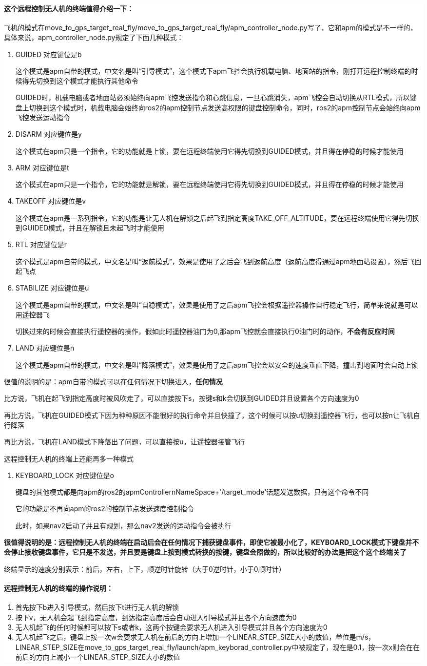 #### 这个远程控制无人机的终端值得介绍一下：

飞机的模式在move_to_gps_target_real_fly/move_to_gps_target_real_fly/apm_controller_node.py写了，它和apm的模式是不一样的，具体来说，apm_controller_node.py规定了下面几种模式：

1. GUIDED 对应键位是b

    这个模式是apm自带的模式，中文名是叫“引导模式”，这个模式下apm飞控会执行机载电脑、地面站的指令，刚打开远程控制终端的时候得先切换到这个模式才能执行其他命令

    GUIDED时，机载电脑或者地面站必须始终向apm飞控发送指令和心跳信息，一旦心跳消失，apm飞控会自动切换从RTL模式，所以键盘上切换到这个模式时，机载电脑会始终向ros2的apm控制节点发送高权限的键盘控制命令，同时，ros2的apm控制节点会始终向apm飞控发送运动指令

2. DISARM 对应键位是y

    这个模式在apm只是一个指令，它的功能就是上锁，要在远程终端使用它得先切换到GUIDED模式，并且得在停稳的时候才能使用

3. ARM 对应键位是t

    这个模式在apm只是一个指令，它的功能就是解锁，要在远程终端使用它得先切换到GUIDED模式，并且得在停稳的时候才能使用

4. TAKEOFF 对应键位是v

    这个模式在apm是一系列指令，它的功能是让无人机在解锁之后起飞到指定高度TAKE_OFF_ALTITUDE，要在远程终端使用它得先切换到GUIDED模式，并且在解锁且未起飞时才能使用

5. RTL 对应键位是r

    这个模式是apm自带的模式，中文名是叫“返航模式”，效果是使用了之后会飞到返航高度（返航高度得通过apm地面站设置），然后飞回起飞点
6. STABILIZE 对应键位是u

    这个模式是apm自带的模式，中文名是叫“自稳模式”，效果是使用了之后apm飞控会根据遥控器操作自行稳定飞行，简单来说就是可以用遥控器飞

    切换过来的时候会直接执行遥控器的操作，假如此时遥控器油门为0,那apm飞控就会直接执行0油门时的动作，**不会有反应时间**
    
7. LAND 对应键位是n

    这个模式是apm自带的模式，中文名是叫“降落模式”，效果是使用了之后apm飞控会以安全的速度垂直下降，撞击到地面时会自动上锁


很值的说明的是：apm自带的模式可以在任何情况下切换进入，**任何情况**

比方说，飞机在起飞到指定高度时被风吹走了，可以直接按下s，按键s和k会切换到GUIDED并且设置各个方向速度为0

再比方说，飞机在GUIDED模式下因为种种原因不能很好的执行命令并且快撞了，这个时候可以按u切换到遥控器飞行，也可以按n让飞机自行降落

再比方说，飞机在LAND模式下降落出了问题，可以直接按u，让遥控器接管飞行

远程控制无人机的终端上还能再多一种模式

1. KEYBOARD_LOCK 对应键位是o
    
    键盘的其他模式都是向apm的ros2的apmControllernNameSpace+'/target_mode'话题发送数据，只有这个命令不同

    它的功能是不再向apm的ros2的控制节点发送速度控制指令

    此时，如果nav2启动了并且有规划，那么nav2发送的运动指令会被执行

**很值得说明的是：远程控制无人机的终端在启动后会在任何情况下捕获键盘事件，即使它被最小化了，KEYBOARD_LOCK模式下键盘并不会停止接收键盘事件，它只是不发送，并且要是键盘上按到模式转换的按键，键盘会照做的，所以比较好的办法是把这个这个终端关了**

终端显示的速度分别表示：前后，左右，上下，顺逆时针旋转（大于0逆时针，小于0顺时针）

#### 远程控制无人机的终端的操作说明：

1. 首先按下b进入引导模式，然后按下t进行无人机的解锁
2. 按下v，无人机会起飞到指定高度，到达指定高度后会自动进入引导模式并且各个方向速度为0
3. 无人机起飞的任何时候都可以按下s或者k，这两个按键会要求无人机进入引导模式并且各个方向速度为0
4. 无人机起飞之后，键盘上按一次w会要求无人机在前后的方向上增加一个LINEAR_STEP_SIZE大小的数值，单位是m/s，LINEAR_STEP_SIZE在move_to_gps_target_real_fly/launch/apm_keyborad_controller.py中被规定了，现在是0.1，按一次x则会在在前后的方向上减小一个LINEAR_STEP_SIZE大小的数值
